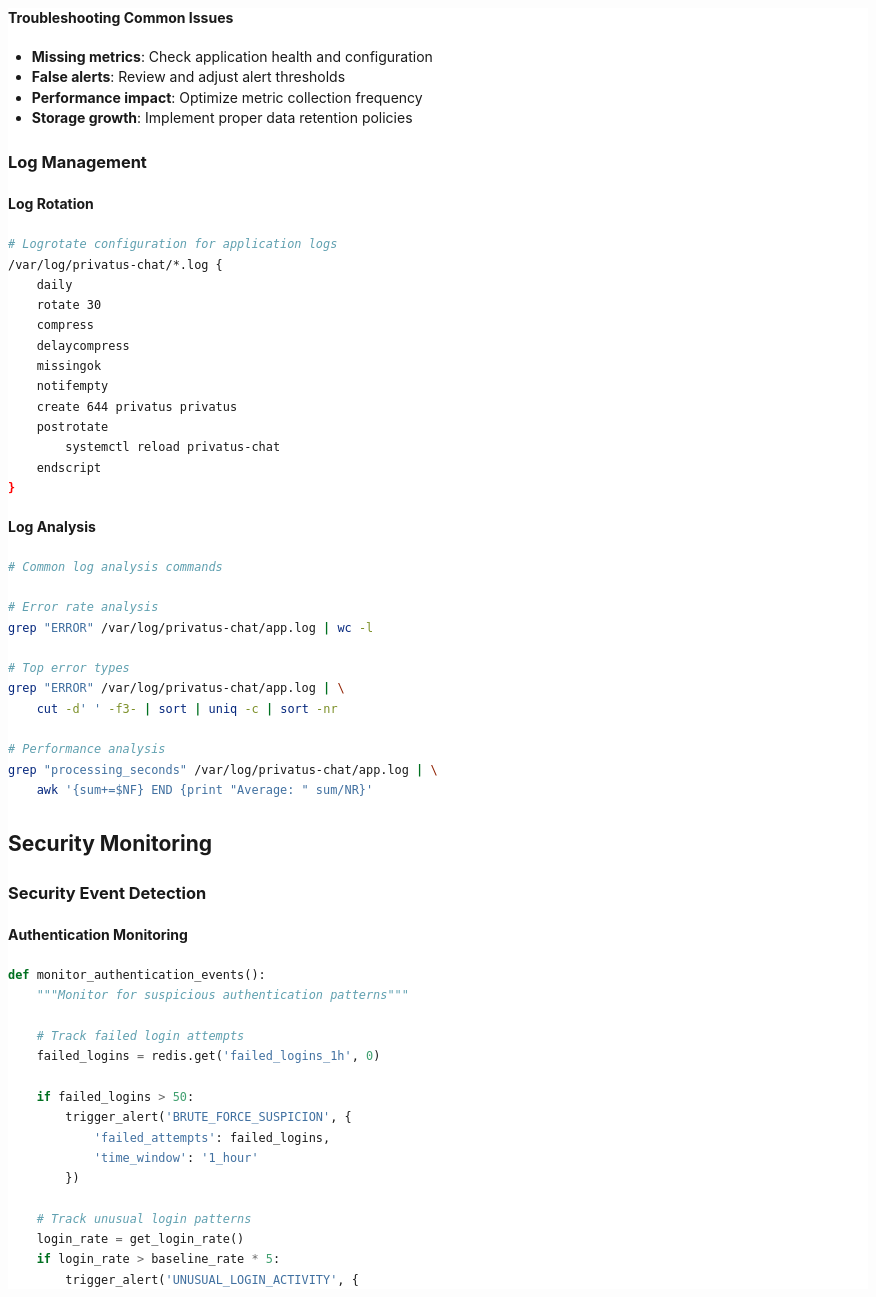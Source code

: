 #### Troubleshooting Common Issues
- **Missing metrics**: Check application health and configuration
- **False alerts**: Review and adjust alert thresholds
- **Performance impact**: Optimize metric collection frequency
- **Storage growth**: Implement proper data retention policies

### Log Management

#### Log Rotation
```bash
# Logrotate configuration for application logs
/var/log/privatus-chat/*.log {
    daily
    rotate 30
    compress
    delaycompress
    missingok
    notifempty
    create 644 privatus privatus
    postrotate
        systemctl reload privatus-chat
    endscript
}
```

#### Log Analysis
```bash
# Common log analysis commands

# Error rate analysis
grep "ERROR" /var/log/privatus-chat/app.log | wc -l

# Top error types
grep "ERROR" /var/log/privatus-chat/app.log | \
    cut -d' ' -f3- | sort | uniq -c | sort -nr

# Performance analysis
grep "processing_seconds" /var/log/privatus-chat/app.log | \
    awk '{sum+=$NF} END {print "Average: " sum/NR}'
```

## Security Monitoring

### Security Event Detection

#### Authentication Monitoring
```python
def monitor_authentication_events():
    """Monitor for suspicious authentication patterns"""

    # Track failed login attempts
    failed_logins = redis.get('failed_logins_1h', 0)

    if failed_logins > 50:
        trigger_alert('BRUTE_FORCE_SUSPICION', {
            'failed_attempts': failed_logins,
            'time_window': '1_hour'
        })

    # Track unusual login patterns
    login_rate = get_login_rate()
    if login_rate > baseline_rate * 5:
        trigger_alert('UNUSUAL_LOGIN_ACTIVITY', {
```